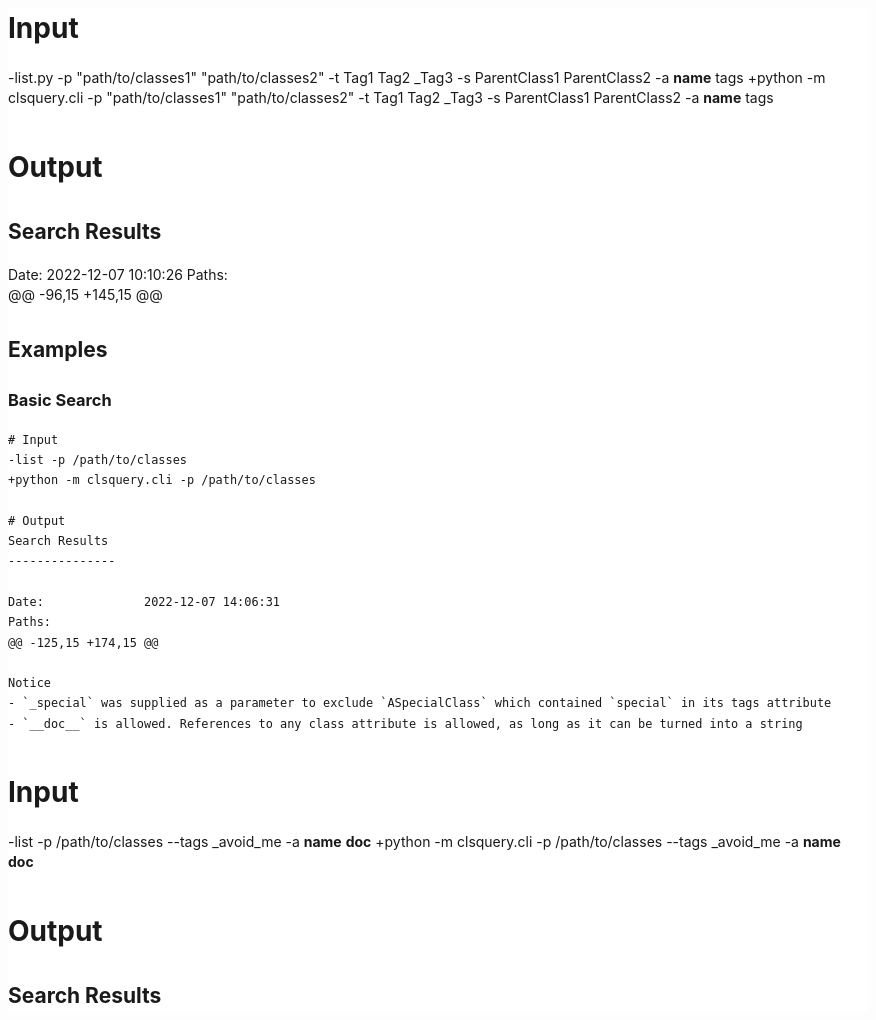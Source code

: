  # Input
-list.py -p "path/to/classes1" "path/to/classes2" -t Tag1 Tag2 _Tag3 -s ParentClass1 ParentClass2 -a __name__ tags <other attributes>
+python -m clsquery.cli -p "path/to/classes1" "path/to/classes2" -t Tag1 Tag2 _Tag3 -s ParentClass1 ParentClass2 -a __name__ tags <other attributes>
  
 # Output
 Search Results
 ---------------
  
 Date:              2022-12-07 10:10:26
 Paths:            
@@ -96,15 +145,15 @@
 
 ## Examples
 
 ### Basic Search
 
 ```
 # Input
-list -p /path/to/classes
+python -m clsquery.cli -p /path/to/classes
  
 # Output
 Search Results
 ---------------
  
 Date:              2022-12-07 14:06:31
 Paths:            
@@ -125,15 +174,15 @@
 
 Notice
 - `_special` was supplied as a parameter to exclude `ASpecialClass` which contained `special` in its tags attribute
 - `__doc__` is allowed. References to any class attribute is allowed, as long as it can be turned into a string
 
 ```
 # Input
-list -p /path/to/classes --tags _avoid_me -a __name__ __doc__
+python -m clsquery.cli -p /path/to/classes --tags _avoid_me -a __name__ __doc__
  
 # Output
 Search Results
 ---------------
  